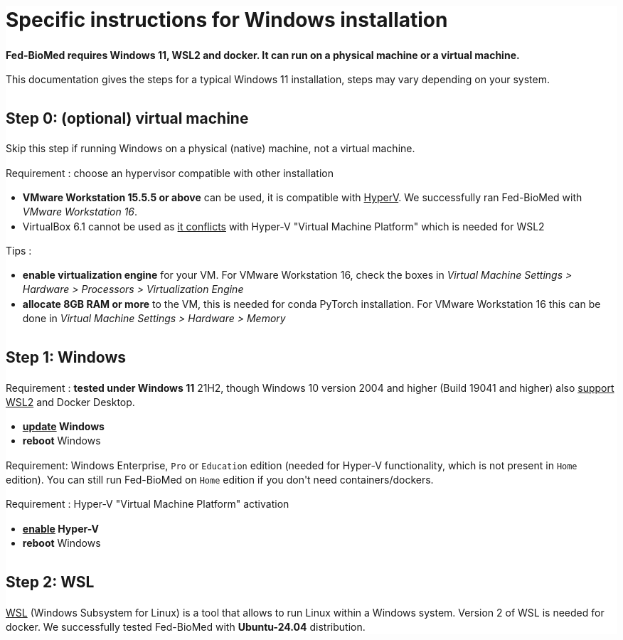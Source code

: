 # Specific instructions for Windows installation

**Fed-BioMed requires Windows 11, WSL2 and docker. It can run on a physical machine or a virtual machine.**

This documentation gives the steps for a typical Windows 11 installation, steps may vary depending on your system.


## Step 0: (optional) virtual machine

Skip this step if running Windows on a physical (native) machine, not a virtual machine.

Requirement : choose an hypervisor compatible with other installation

* **VMware Workstation 15.5.5 or above** can be used, it is compatible with [HyperV](https://blogs.vmware.com/workstation/2020/05/vmware-workstation-now-supports-hyper-v-mode.html). We successfully ran Fed-BioMed with *VMware Workstation 16*.
* VirtualBox 6.1 cannot be used as [it conflicts](https://docs.microsoft.com/en-us/troubleshoot/windows-client/application-management/virtualization-apps-not-work-with-hyper-v) with Hyper-V "Virtual Machine Platform" which is needed for WSL2

Tips :

* **enable virtualization engine** for your VM. For VMware Workstation 16, check the boxes in *Virtual Machine Settings > Hardware > Processors > Virtualization Engine*
* **allocate 8GB RAM or more** to the VM, this is needed for conda PyTorch installation. For VMware Workstation 16 this can be done in *Virtual Machine Settings > Hardware > Memory*

## Step 1: Windows

Requirement : **tested under Windows 11** 21H2, though Windows 10 version 2004 and higher (Build 19041 and higher) also [support WSL2](https://docs.microsoft.com/en-us/windows/wsl/install) and Docker Desktop.

* **[update](https://support.microsoft.com/en-au/windows/update-windows-3c5ae7fc-9fb6-9af1-1984-b5e0412c556a) Windows**
* **reboot** Windows

Requirement: Windows Enterprise, `Pro` or `Education` edition (needed for Hyper-V functionality, which is not present in `Home` edition). 
You can still run Fed-BioMed on `Home` edition if you don't need containers/dockers.

Requirement : Hyper-V "Virtual Machine Platform" activation

* **[enable](https://techcommunity.microsoft.com/t5/educator-developer-blog/step-by-step-enabling-hyper-v-for-use-on-windows-11/ba-p/3745905) Hyper-V**
* **reboot** Windows


## Step 2: WSL

[WSL](https://docs.microsoft.com/en-us/windows/wsl/install) (Windows Subsystem for Linux) is a tool that allows to run Linux within a Windows system.
Version 2 of WSL is needed for docker.
We successfully tested Fed-BioMed with **Ubuntu-24.04** distribution.
